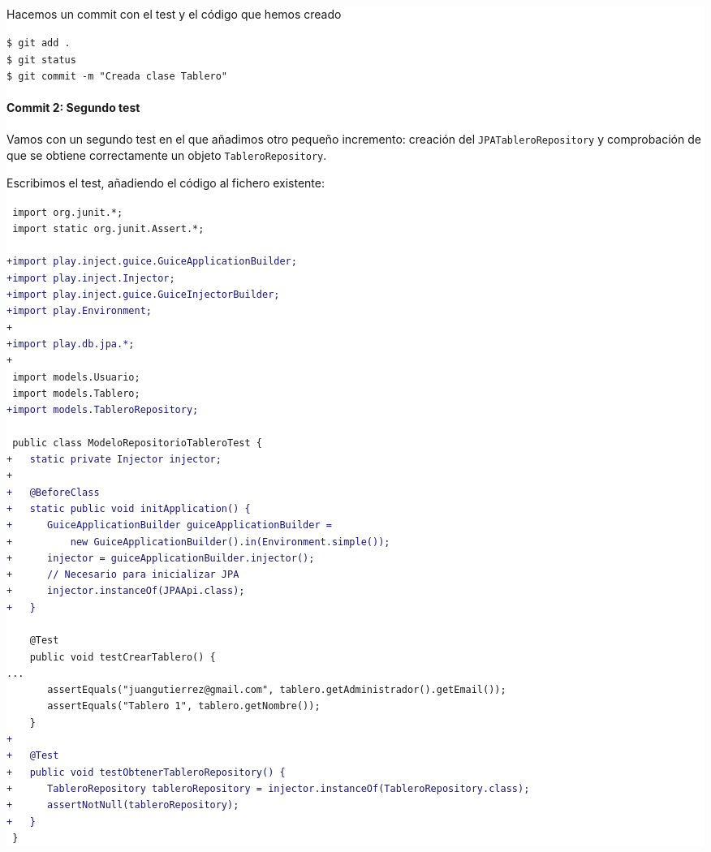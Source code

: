 Hacemos un commit con el test y el código que hemos creado

```
$ git add .
$ git status
$ git commit -m "Creada clase Tablero"
```

#### Commit 2: Segundo test ####

Vamos con un segundo test en el que añadimos otro pequeño incremento:
creación del `JPATableroRepository` y comprobación de que se obtiene
correctamente un objeto `TableroRepository`.

Escribimos el test, añadiendo el código al fichero existente:

```diff
 import org.junit.*;
 import static org.junit.Assert.*;
 
+import play.inject.guice.GuiceApplicationBuilder;
+import play.inject.Injector;
+import play.inject.guice.GuiceInjectorBuilder;
+import play.Environment;
+
+import play.db.jpa.*;
+
 import models.Usuario;
 import models.Tablero;
+import models.TableroRepository;
 
 public class ModeloRepositorioTableroTest {
+   static private Injector injector;
+
+   @BeforeClass
+   static public void initApplication() {
+      GuiceApplicationBuilder guiceApplicationBuilder =
+          new GuiceApplicationBuilder().in(Environment.simple());
+      injector = guiceApplicationBuilder.injector();
+      // Necesario para inicializar JPA
+      injector.instanceOf(JPAApi.class);
+   }
 
    @Test
    public void testCrearTablero() {
...
       assertEquals("juangutierrez@gmail.com", tablero.getAdministrador().getEmail());
       assertEquals("Tablero 1", tablero.getNombre());
    }
+
+   @Test
+   public void testObtenerTableroRepository() {
+      TableroRepository tableroRepository = injector.instanceOf(TableroRepository.class);
+      assertNotNull(tableroRepository);
+   }
 }
```

